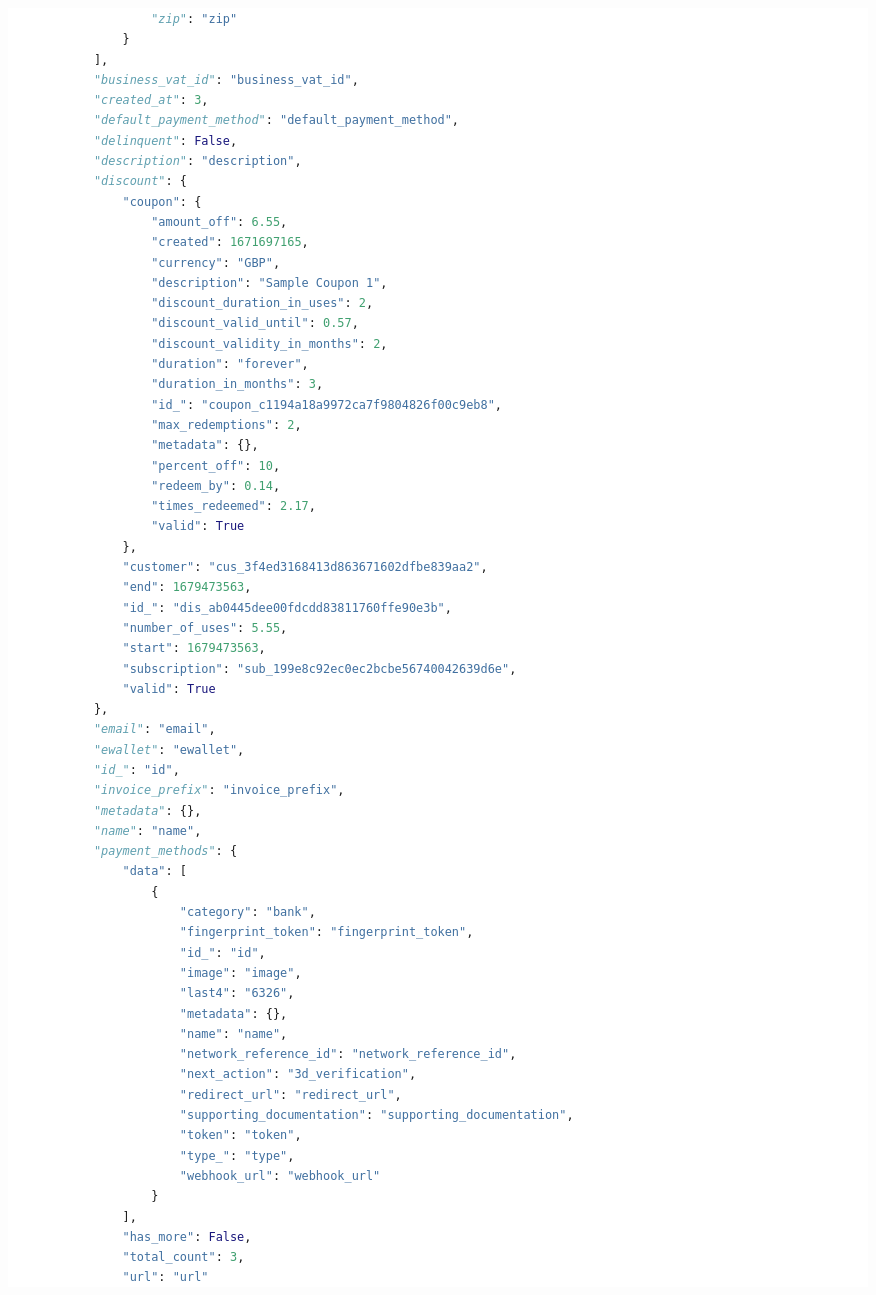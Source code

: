 ```python
                    "zip": "zip"
                }
            ],
            "business_vat_id": "business_vat_id",
            "created_at": 3,
            "default_payment_method": "default_payment_method",
            "delinquent": False,
            "description": "description",
            "discount": {
                "coupon": {
                    "amount_off": 6.55,
                    "created": 1671697165,
                    "currency": "GBP",
                    "description": "Sample Coupon 1",
                    "discount_duration_in_uses": 2,
                    "discount_valid_until": 0.57,
                    "discount_validity_in_months": 2,
                    "duration": "forever",
                    "duration_in_months": 3,
                    "id_": "coupon_c1194a18a9972ca7f9804826f00c9eb8",
                    "max_redemptions": 2,
                    "metadata": {},
                    "percent_off": 10,
                    "redeem_by": 0.14,
                    "times_redeemed": 2.17,
                    "valid": True
                },
                "customer": "cus_3f4ed3168413d863671602dfbe839aa2",
                "end": 1679473563,
                "id_": "dis_ab0445dee00fdcdd83811760ffe90e3b",
                "number_of_uses": 5.55,
                "start": 1679473563,
                "subscription": "sub_199e8c92ec0ec2bcbe56740042639d6e",
                "valid": True
            },
            "email": "email",
            "ewallet": "ewallet",
            "id_": "id",
            "invoice_prefix": "invoice_prefix",
            "metadata": {},
            "name": "name",
            "payment_methods": {
                "data": [
                    {
                        "category": "bank",
                        "fingerprint_token": "fingerprint_token",
                        "id_": "id",
                        "image": "image",
                        "last4": "6326",
                        "metadata": {},
                        "name": "name",
                        "network_reference_id": "network_reference_id",
                        "next_action": "3d_verification",
                        "redirect_url": "redirect_url",
                        "supporting_documentation": "supporting_documentation",
                        "token": "token",
                        "type_": "type",
                        "webhook_url": "webhook_url"
                    }
                ],
                "has_more": False,
                "total_count": 3,
                "url": "url"
```